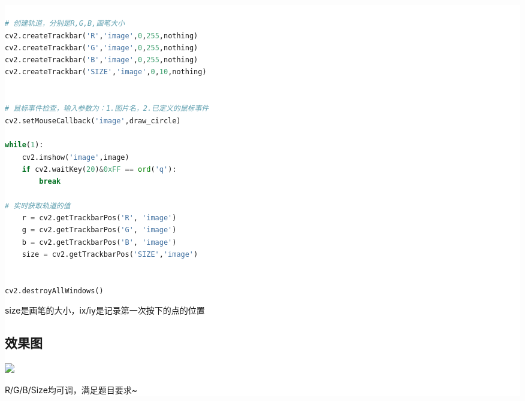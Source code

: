 ```python

# 创建轨道，分别是R,G,B,画笔大小
cv2.createTrackbar('R','image',0,255,nothing)
cv2.createTrackbar('G','image',0,255,nothing)
cv2.createTrackbar('B','image',0,255,nothing)
cv2.createTrackbar('SIZE','image',0,10,nothing)


# 鼠标事件检查，输入参数为：1.图片名，2.已定义的鼠标事件
cv2.setMouseCallback('image',draw_circle)

while(1):
    cv2.imshow('image',image)
    if cv2.waitKey(20)&0xFF == ord('q'):
        break

# 实时获取轨道的值
    r = cv2.getTrackbarPos('R', 'image')
    g = cv2.getTrackbarPos('G', 'image')
    b = cv2.getTrackbarPos('B', 'image')
    size = cv2.getTrackbarPos('SIZE','image')


cv2.destroyAllWindows()
```

size是画笔的大小，ix/iy是记录第一次按下的点的位置



## 效果图

![](https://s3.bmp.ovh/imgs/2022/02/100aafd865016ec1.png)

R/G/B/Size均可调，满足题目要求~
